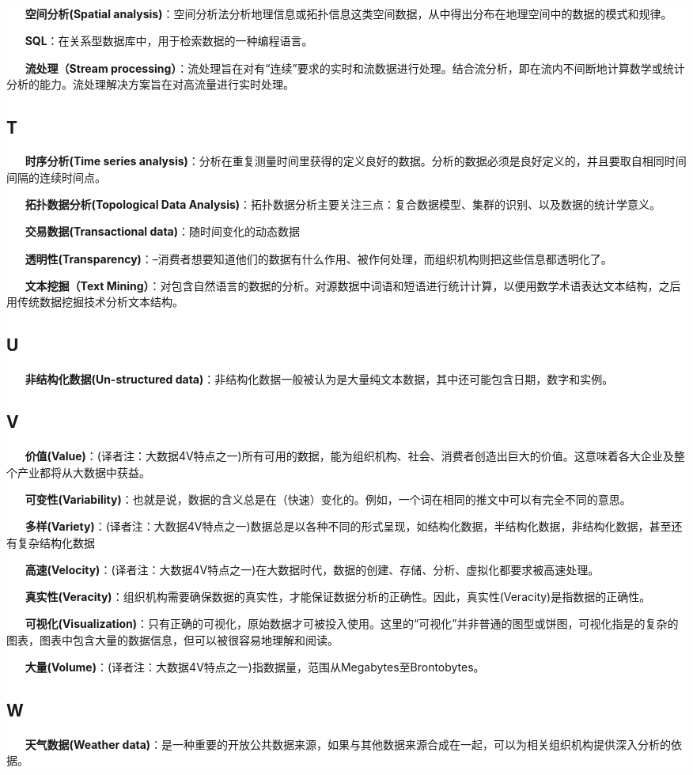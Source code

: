 &nbsp;&nbsp;&nbsp;&nbsp;&nbsp;&nbsp;<b>空间分析(Spatial analysis)</b>：空间分析法分析地理信息或拓扑信息这类空间数据，从中得出分布在地理空间中的数据的模式和规律。

&nbsp;&nbsp;&nbsp;&nbsp;&nbsp;&nbsp;<b>SQL</b>：在关系型数据库中，用于检索数据的一种编程语言。

&nbsp;&nbsp;&nbsp;&nbsp;&nbsp;&nbsp;<b>流处理（Stream processing）</b>：流处理旨在对有“连续”要求的实时和流数据进行处理。结合流分析，即在流内不间断地计算数学或统计分析的能力。流处理解决方案旨在对高流量进行实时处理。

## T

&nbsp;&nbsp;&nbsp;&nbsp;&nbsp;&nbsp;<b>时序分析(Time series analysis)</b>：分析在重复测量时间里获得的定义良好的数据。分析的数据必须是良好定义的，并且要取自相同时间间隔的连续时间点。

&nbsp;&nbsp;&nbsp;&nbsp;&nbsp;&nbsp;<b>拓扑数据分析(Topological Data Analysis)</b>：拓扑数据分析主要关注三点：复合数据模型、集群的识别、以及数据的统计学意义。

&nbsp;&nbsp;&nbsp;&nbsp;&nbsp;&nbsp;<b>交易数据(Transactional data)</b>：随时间变化的动态数据

&nbsp;&nbsp;&nbsp;&nbsp;&nbsp;&nbsp;<b>透明性(Transparency)</b>：–消费者想要知道他们的数据有什么作用、被作何处理，而组织机构则把这些信息都透明化了。

&nbsp;&nbsp;&nbsp;&nbsp;&nbsp;&nbsp;<b>文本挖掘（Text Mining）</b>：对包含自然语言的数据的分析。对源数据中词语和短语进行统计计算，以便用数学术语表达文本结构，之后用传统数据挖掘技术分析文本结构。

## U

&nbsp;&nbsp;&nbsp;&nbsp;&nbsp;&nbsp;<b>非结构化数据(Un-structured data)</b>：非结构化数据一般被认为是大量纯文本数据，其中还可能包含日期，数字和实例。

## V

&nbsp;&nbsp;&nbsp;&nbsp;&nbsp;&nbsp;<b>价值(Value)</b>：(译者注：大数据4V特点之一)所有可用的数据，能为组织机构、社会、消费者创造出巨大的价值。这意味着各大企业及整个产业都将从大数据中获益。

&nbsp;&nbsp;&nbsp;&nbsp;&nbsp;&nbsp;<b>可变性(Variability)</b>：也就是说，数据的含义总是在（快速）变化的。例如，一个词在相同的推文中可以有完全不同的意思。

&nbsp;&nbsp;&nbsp;&nbsp;&nbsp;&nbsp;<b>多样(Variety)</b>：(译者注：大数据4V特点之一)数据总是以各种不同的形式呈现，如结构化数据，半结构化数据，非结构化数据，甚至还有复杂结构化数据

&nbsp;&nbsp;&nbsp;&nbsp;&nbsp;&nbsp;<b>高速(Velocity)</b>：(译者注：大数据4V特点之一)在大数据时代，数据的创建、存储、分析、虚拟化都要求被高速处理。

&nbsp;&nbsp;&nbsp;&nbsp;&nbsp;&nbsp;<b>真实性(Veracity)</b>：组织机构需要确保数据的真实性，才能保证数据分析的正确性。因此，真实性(Veracity)是指数据的正确性。

&nbsp;&nbsp;&nbsp;&nbsp;&nbsp;&nbsp;<b>可视化(Visualization)</b>：只有正确的可视化，原始数据才可被投入使用。这里的“可视化”并非普通的图型或饼图，可视化指是的复杂的图表，图表中包含大量的数据信息，但可以被很容易地理解和阅读。

&nbsp;&nbsp;&nbsp;&nbsp;&nbsp;&nbsp;<b>大量(Volume)</b>：(译者注：大数据4V特点之一)指数据量，范围从Megabytes至Brontobytes。

## W

&nbsp;&nbsp;&nbsp;&nbsp;&nbsp;&nbsp;<b>天气数据(Weather data)</b>：是一种重要的开放公共数据来源，如果与其他数据来源合成在一起，可以为相关组织机构提供深入分析的依据。
